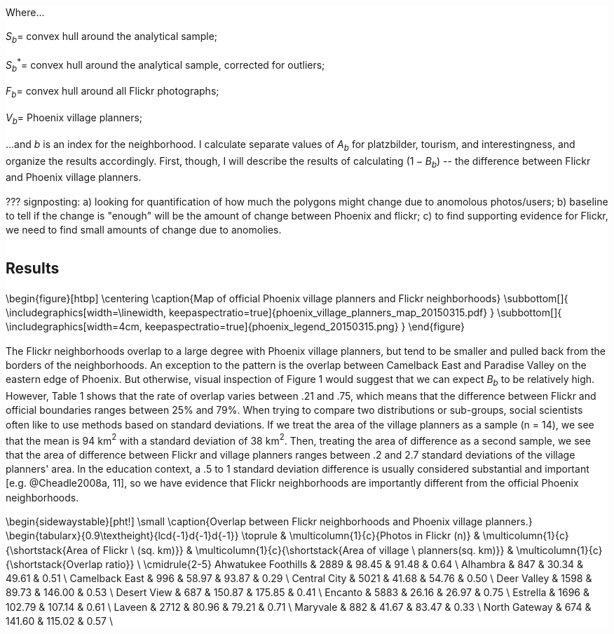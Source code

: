 Where...

$S_{b} =$ convex hull around the analytical sample;

$S_{b}^{*} =$ convex hull around the analytical sample, corrected for outliers;

$F_{b} =$ convex hull around all Flickr photographs;

$V_{b} =$ Phoenix village planners;

...and $b$ is an index for the neighborhood. I calculate separate values of $A_{b}$ for platzbilder, tourism, and interestingness, and organize the results accordingly. First, though, I will describe the results of calculating $(1 - B_{b})$ -- the difference between Flickr and Phoenix village planners.

??? signposting: a) looking for quantification of how much the polygons might change due to anomolous photos/users; b) baseline to tell if the change is "enough" will be the amount of change between Phoenix and flickr; c) to find supporting evidence for Flickr, we need to find small amounts of change due to anomolies.

## Results

\begin{figure}[htbp]
    \centering
    \caption{Map of official Phoenix village planners and Flickr neighborhoods}
    \subbottom[]{
        \includegraphics[width=\linewidth, keepaspectratio=true]{phoenix_village_planners_map_20150315.pdf}
    }
    \subbottom[]{
        \includegraphics[width=4cm, keepaspectratio=true]{phoenix_legend_20150315.png}
    }
\end{figure}

The Flickr neighborhoods overlap to a large degree with Phoenix village planners, but tend to be smaller and pulled back from the borders of the neighborhoods. An exception to the pattern is the overlap between Camelback East and Paradise Valley on the eastern edge of Phoenix. But otherwise, visual inspection of Figure 1 would suggest that we can expect $B_{b}$ to be relatively high. However, Table 1 shows that the rate of overlap varies between .21 and .75, which means that the difference between Flickr and official boundaries ranges between 25% and 79%. When trying to compare two distributions or sub-groups, social scientists often like to use methods based on standard deviations. If we treat the area of the village planners as a sample (n = 14), we see that the mean is 94 km$^2$ with a standard deviation of 38 km$^2$. Then, treating the area of difference as a second sample, we see that the area of difference between Flickr and village planners ranges between .2 and 2.7 standard deviations of the village planners' area. In the education context, a .5 to 1 standard deviation difference is usually considered substantial and important [e.g. @Cheadle2008a, 11], so we have evidence that Flickr neighborhoods are importantly different from the official Phoenix neighborhoods.

\begin{sidewaystable}[pht!]
    \small
    \caption{Overlap between Flickr neighborhoods and Phoenix village planners.}
    \begin{tabularx}{0.9\textheight}{lcd{-1}d{-1}d{-1}}
        \toprule
        & \multicolumn{1}{c}{Photos in Flickr (n)} & \multicolumn{1}{c}{\shortstack{Area of Flickr \\ (sq. km)}} & \multicolumn{1}{c}{\shortstack{Area of village \\ planners(sq. km)}} & \multicolumn{1}{c}{\shortstack{Overlap ratio}} \\
        \cmidrule{2-5}
        Ahwatukee Foothills & 2889 & 98.45 & 91.48 & 0.64 \\ 
        Alhambra & 847 & 30.34 & 49.61 & 0.51 \\ 
        Camelback East & 996 & 58.97 & 93.87 & 0.29 \\ 
        Central City & 5021 & 41.68 & 54.76 & 0.50 \\ 
        Deer Valley & 1598 & 89.73 & 146.00 & 0.53 \\ 
        Desert View & 687 & 150.87 & 175.85 & 0.41 \\ 
        Encanto & 5883 & 26.16 & 26.97 & 0.75 \\ 
        Estrella & 1696 & 102.79 & 107.14 & 0.61 \\ 
        Laveen & 2712 & 80.96 & 79.21 & 0.71 \\ 
        Maryvale & 882 & 41.67 & 83.47 & 0.33 \\ 
        North Gateway & 674 & 141.60 & 115.02 & 0.57 \\ 

[^7]: Different authors may conceptualize neighborhoods differently. For example, @Galster2001 thinks of them as a "bundle of spatially based attributes," many authors think of them as spatially-embedded social networks [@Liu2010, 1388], Burton has proposed overlapping layers of family, neighborhoods, and culture around each individual [@Burton1997; @Burton2000a], @Suttles1972 elaborated an oft neglected notion of "contested community," @Harvey1973 and @Castells1983 built Marxist interpretations of neighborhoods, and of course there is the tradition of the Chicago School of sociology that gave us "natural areas" [@Park1925]. The conceptualization of neighborhoods might seem diverse. However, many of these different writers are quoted in papers that all end up operationalizing the neighborhood as a census tract. 
[^1]: As it turns out, the "draw a polygon around the points" part is non-trivial, but for the remainder of this paper I will be using a convex hull of the points to define the neighborhood. See Appendix A for alternative methods of drawing polygons around points and notes comparing each method's relative strengths and weaknesses when used in neighborhood effects research.
[^2]: Note that it would be possible to take the collection of individual geotagged photos and use distance decay formulas to construct a sort of neighborhood "surface", and future research might fruitfully compare the results of convex hulls with distance decay definitions of neighborhoods.
[^rose]: My approach was to use a type of image content analysis [@Rose2007, 59-73]. Originally, I had hoped to use the content analysis as a training set for computer vision image analysis, however, that proved to be an unfruitful line of inquiry. The choice of coding individual features within the image creates data that is easier to use for a computer, but admittedly, leaves a lot to be desired in terms of making holistic claims as to what the image is "about." For example, @Hollenstein2010 looked at pictures tagged with certain public parks in London, and relied on their own expert knowledge to determine if the image was accurate. Future research might find more traction by gathering opinions from many different coders and use a measure of inter-rater reliability as a proxy for determining if the photograph is about a place.
[^4]: The data in my current project doesn't allow me to fully test the idea, but I find Lynch's [-@Lynch1960] idea of "imagability" to be especially well suited for explaining why the insider-outsider distinction may not carry much weight. Highly recognizable tourist landmarks might skew the definition of the neighborhood within the Flickr database, but just as likely, the iconic places, buildings, and streets change the mental maps of the locals. In the end, the locals *use* the neighborhoods in ways that are consistent with the image of the place as seen by outsiders.
[^6]: Admittedly, some users will  actively seek out ways of creatively subverting the limitations of a given social media platform. For example, tagging things like houseboats or logging a Foursquare check-in at a private residence. But this isn't too surprising if we consider location data within social media to be a method for performing identity construction [@Schwartz2014].
[^9]: It is possible to imagine a situation where users engage with a photograph to criticize it, point out that the owner has mis-labeled or mis-tagged the image, demand that it be removed from sets or groups, or removed from Flickr entirely. This sort of "negative" interest would also increase my measure of interestingness, but I did not see any instances of it in my analytical sample so I am confident in using interestingness as a unidimensional measure of "positive" interest.
[^10]: Note that all of the attributes that went into calculating the interestingness score are time sensitive. All of the photos in my analytical sample were uploaded between 2005 and 2009; and I gathered the attributes for the calculation of interestingness in late 2012 and early 2013, so the photos had between 3 and 8 years to accrue interest from users. Future research may want to look into the relationship between time and the amount of interest in a photograph, but I would suspect that it follows the power law distribution seen in many ICT studies such that we would expect a vast majority of the interest to be expressed in a relative short time right after the photo is uploaded [@Li2013].
[^11]: Again the reader could Appendix C for a full demonstration, but I wanted to point out that my Monte Carlo methods are not exactly the same as seen in most spatial analyses (e.g., as described in @Besag1989). GeoDa, ESRI, and (the R package) spatstat all implement MC methods for rejecting a null hypothesis of "complete spatial randomness," which to me, is too low of a standard (see @Goovaerts2004 for an improved method that compensates for regional background and heterogeneous population sizes). I developed a method to first construct a non-parametric, moving average density based on the observed values for the variable under consideration. Then I drew values from this synthetic distribution for each point in the neighborhood, and a new hat matrix was constructed based on the new randomized data. By creating 1000 MC runs, I was able to examine the diagonal elements of 1000 hat matrices, and from this was able to ascertain good estimates of the 95% confidence interval for cell values along the diagonal. The MC draws can be interpreted as the distribution of hat values from the given spatial points with attribute values drawn from an approximation of the observed distribution.